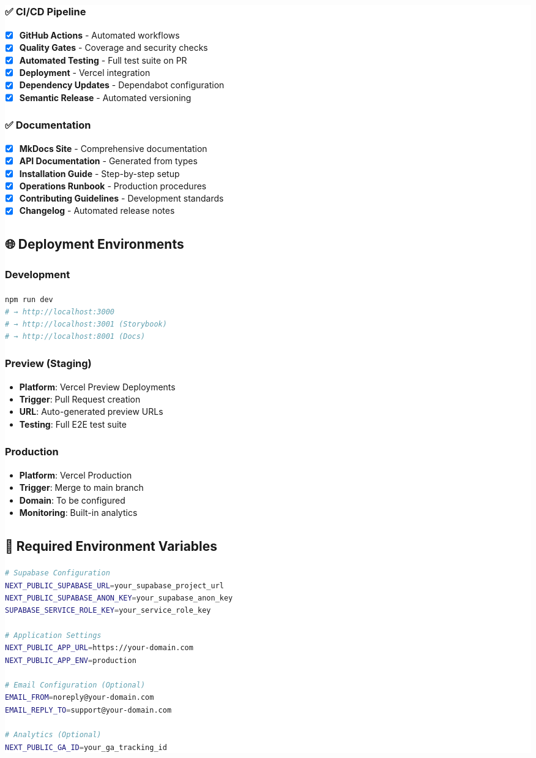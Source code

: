 ### ✅ CI/CD Pipeline
- [x] **GitHub Actions** - Automated workflows
- [x] **Quality Gates** - Coverage and security checks
- [x] **Automated Testing** - Full test suite on PR
- [x] **Deployment** - Vercel integration
- [x] **Dependency Updates** - Dependabot configuration
- [x] **Semantic Release** - Automated versioning

### ✅ Documentation
- [x] **MkDocs Site** - Comprehensive documentation
- [x] **API Documentation** - Generated from types
- [x] **Installation Guide** - Step-by-step setup
- [x] **Operations Runbook** - Production procedures  
- [x] **Contributing Guidelines** - Development standards
- [x] **Changelog** - Automated release notes

## 🌐 Deployment Environments

### Development
```bash
npm run dev
# → http://localhost:3000
# → http://localhost:3001 (Storybook)
# → http://localhost:8001 (Docs)
```

### Preview (Staging)  
- **Platform**: Vercel Preview Deployments
- **Trigger**: Pull Request creation
- **URL**: Auto-generated preview URLs
- **Testing**: Full E2E test suite

### Production
- **Platform**: Vercel Production
- **Trigger**: Merge to main branch  
- **Domain**: To be configured
- **Monitoring**: Built-in analytics

## 🔧 Required Environment Variables

```bash
# Supabase Configuration
NEXT_PUBLIC_SUPABASE_URL=your_supabase_project_url
NEXT_PUBLIC_SUPABASE_ANON_KEY=your_supabase_anon_key
SUPABASE_SERVICE_ROLE_KEY=your_service_role_key

# Application Settings
NEXT_PUBLIC_APP_URL=https://your-domain.com
NEXT_PUBLIC_APP_ENV=production

# Email Configuration (Optional)
EMAIL_FROM=noreply@your-domain.com
EMAIL_REPLY_TO=support@your-domain.com

# Analytics (Optional)
NEXT_PUBLIC_GA_ID=your_ga_tracking_id
```

